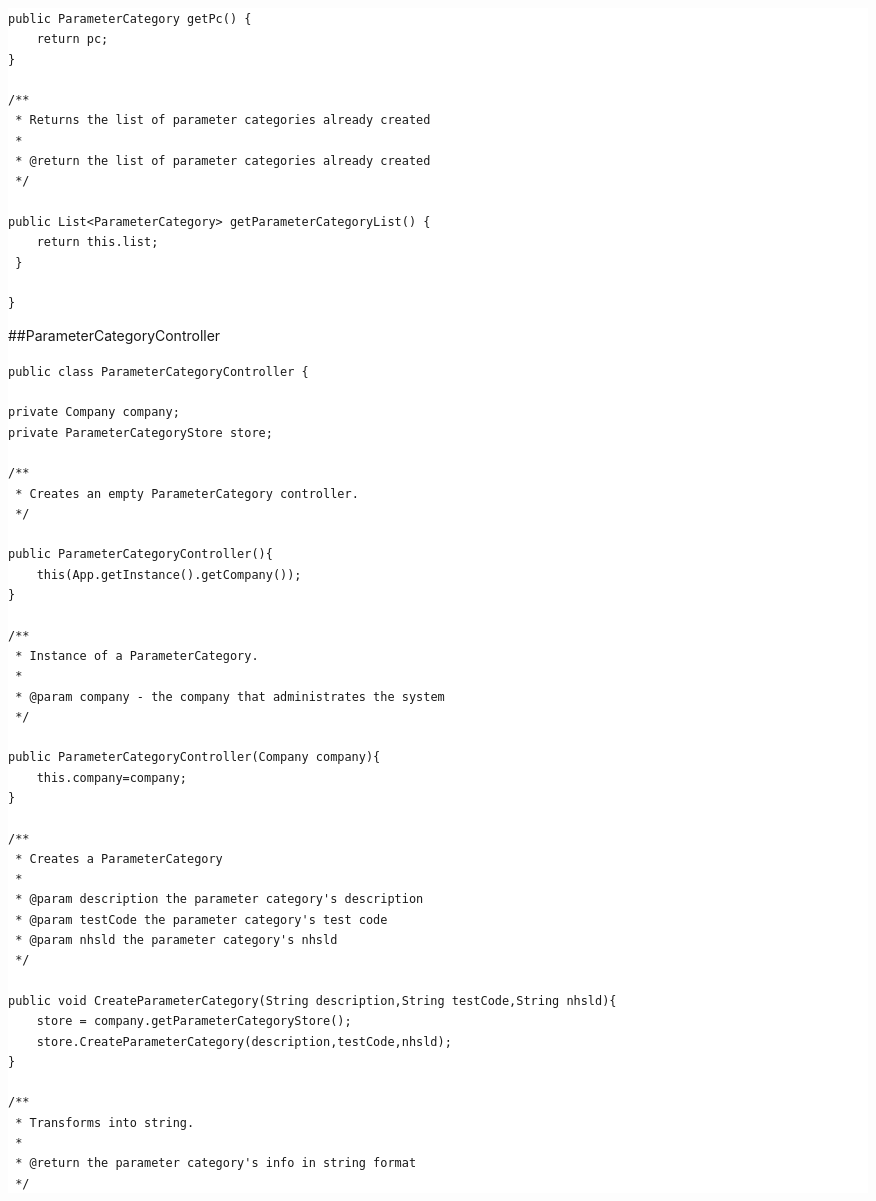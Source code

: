     public ParameterCategory getPc() {
        return pc;
    }

    /**
     * Returns the list of parameter categories already created
     *
     * @return the list of parameter categories already created
     */

    public List<ParameterCategory> getParameterCategoryList() {
        return this.list;
     }

    }

##ParameterCategoryController

    public class ParameterCategoryController {

    private Company company;
    private ParameterCategoryStore store;

    /**
     * Creates an empty ParameterCategory controller.
     */

    public ParameterCategoryController(){
        this(App.getInstance().getCompany());
    }

    /**
     * Instance of a ParameterCategory.
     *
     * @param company - the company that administrates the system
     */

    public ParameterCategoryController(Company company){
        this.company=company;
    }

    /**
     * Creates a ParameterCategory
     *
     * @param description the parameter category's description
     * @param testCode the parameter category's test code
     * @param nhsld the parameter category's nhsld
     */

    public void CreateParameterCategory(String description,String testCode,String nhsld){
        store = company.getParameterCategoryStore();
        store.CreateParameterCategory(description,testCode,nhsld);
    }

    /**
     * Transforms into string.
     *
     * @return the parameter category's info in string format
     */
